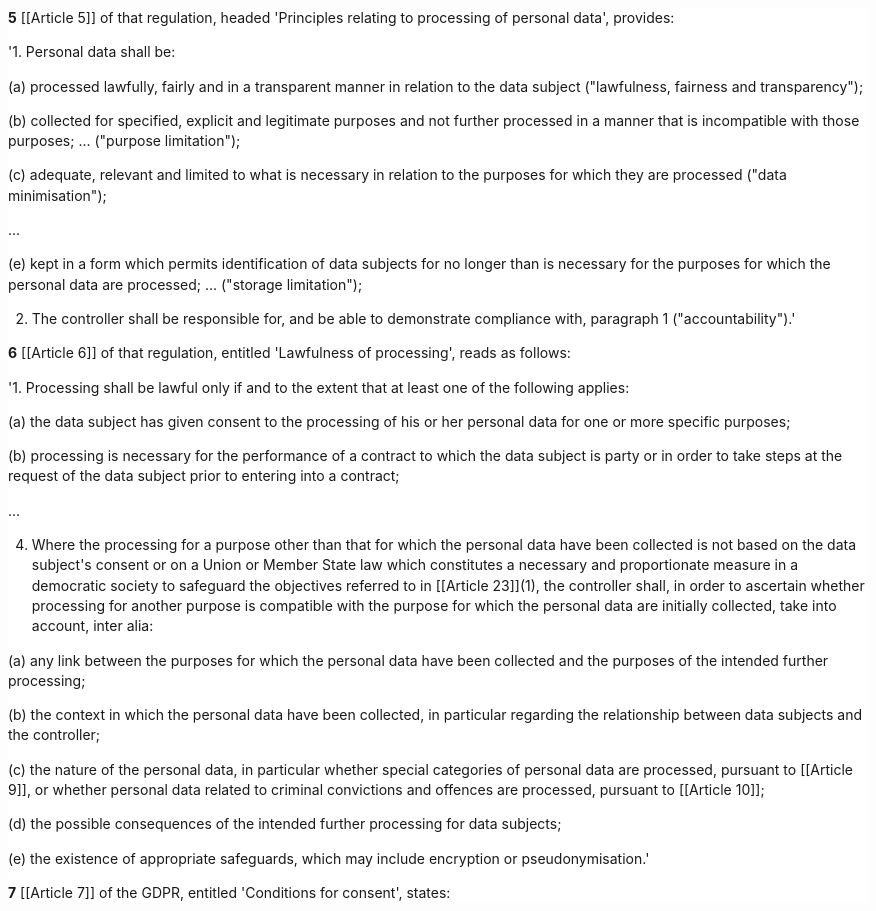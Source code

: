 **5** [[Article 5]] of that regulation, headed 'Principles relating to processing of personal data', provides:

'1. Personal data shall be:

(a) processed lawfully, fairly and in a transparent manner in relation to the data subject ("lawfulness, fairness and transparency");

(b) collected for specified, explicit and legitimate purposes and not further processed in a manner that is incompatible with those purposes; ... ("purpose limitation");

(c) adequate, relevant and limited to what is necessary in relation to the purposes for which they are processed ("data minimisation");

...

(e) kept in a form which permits identification of data subjects for no longer than is necessary for the purposes for which the personal data are processed; ... ("storage limitation");



2.  The controller shall be responsible for, and be able to demonstrate compliance with, paragraph 1 ("accountability").'

**6** [[Article 6]] of that regulation, entitled 'Lawfulness of processing', reads as follows:

'1. Processing shall be lawful only if and to the extent that at least one of the following applies:

(a) the data subject has given consent to the processing of his or her personal data for one or more specific purposes;

(b) processing is necessary for the performance of a contract to which the data subject is party or in order to take steps at the request of the data subject prior to entering into a contract;

...

4.  Where the processing for a purpose other than that for which the personal data have been collected is not based on the data subject's consent or on a Union or Member State law which constitutes a necessary and proportionate measure in a democratic society to safeguard the objectives referred to in [[Article 23]](1\), the controller shall, in order to ascertain whether processing for another purpose is compatible with the purpose for which the personal data are initially collected, take into account, inter alia:



(a) any link between the purposes for which the personal data have been collected and the purposes of the intended further processing;

(b) the context in which the personal data have been collected, in particular regarding the relationship between data subjects and the controller;

(c) the nature of the personal data, in particular whether special categories of personal data are processed, pursuant to [[Article 9]], or whether personal data related to criminal convictions and offences are processed, pursuant to [[Article 10]];

(d) the possible consequences of the intended further processing for data subjects;

(e) the existence of appropriate safeguards, which may include encryption or pseudonymisation.'

**7** [[Article 7]] of the GDPR, entitled 'Conditions for consent', states:
